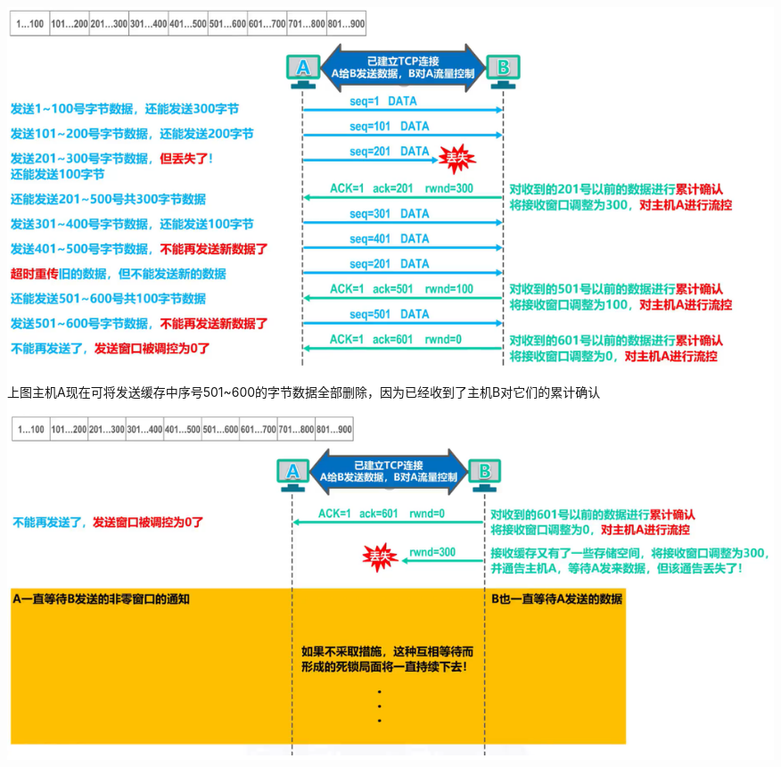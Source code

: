 ![image-20201021232027721](./imgs/20201023183627.png)

上图主机A现在可将发送缓存中序号501~600的字节数据全部删除，因为已经收到了主机B对它们的累计确认

![image-20201021232600497](./imgs/20201023183632.png)
